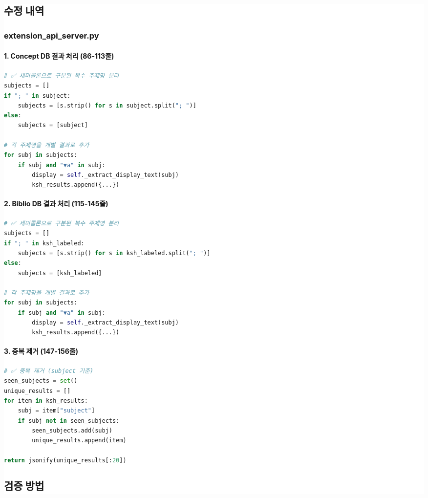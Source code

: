 ## 수정 내역

### extension_api_server.py

#### 1. Concept DB 결과 처리 (86-113줄)
```python
# ✅ 세미콜론으로 구분된 복수 주제명 분리
subjects = []
if "; " in subject:
    subjects = [s.strip() for s in subject.split("; ")]
else:
    subjects = [subject]

# 각 주제명을 개별 결과로 추가
for subj in subjects:
    if subj and "▼a" in subj:
        display = self._extract_display_text(subj)
        ksh_results.append({...})
```

#### 2. Biblio DB 결과 처리 (115-145줄)
```python
# ✅ 세미콜론으로 구분된 복수 주제명 분리
subjects = []
if "; " in ksh_labeled:
    subjects = [s.strip() for s in ksh_labeled.split("; ")]
else:
    subjects = [ksh_labeled]

# 각 주제명을 개별 결과로 추가
for subj in subjects:
    if subj and "▼a" in subj:
        display = self._extract_display_text(subj)
        ksh_results.append({...})
```

#### 3. 중복 제거 (147-156줄)
```python
# ✅ 중복 제거 (subject 기준)
seen_subjects = set()
unique_results = []
for item in ksh_results:
    subj = item["subject"]
    if subj not in seen_subjects:
        seen_subjects.add(subj)
        unique_results.append(item)

return jsonify(unique_results[:20])
```

## 검증 방법
